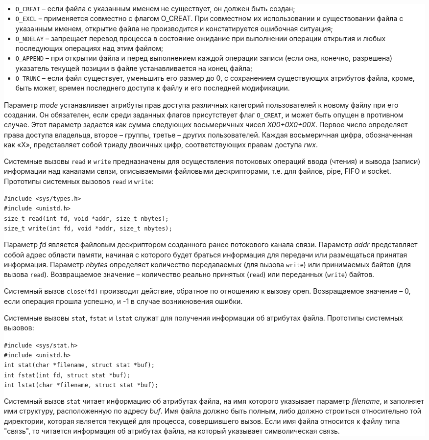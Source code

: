 - `O_CREAT` – если файла с указанным именем не существует, он должен быть создан; 
- `O_EXCL` – применяется совместно с флагом O_CREAT. 
При совместном их использовании и существовании файла с указанным именем, открытие файла не производится и констатируется ошибочная ситуация; 
- `O_NDELAY` – запрещает перевод процесса в состояние ожидание при выполнении операции открытия и любых последующих операциях над этим файлом; 
- `O_APPEND` – при открытии файла и перед выполнением каждой операции записи (если она, конечно, разрешена) указатель текущей позиции в файле устанавливается на конец файла; 
- `O_TRUNC` – если файл существует, уменьшить его размер до 0, с сохранением существующих атрибутов файла, кроме, быть может, времен последнего доступа к файлу и его последней модификации.

Параметр _mode_ устанавливает атрибуты прав доступа различных категорий пользователей к новому файлу при его создании.
Он обязателен, если среди заданных флагов присутствует флаг `O_CREAT`, и может быть опущен в противном случае.
Этот параметр задается как сумма следующих восьмеричных чисел _X00+0X0+00X_.
Первое число определяет права доступа владельца, второе – группы, третье – других пользователей.
Каждая восьмеричная цифра, обозначенная как «X», представляет собой триаду двоичных цифр, соответствующих правам доступа _rwx_.

Системные вызовы `read` и `write` предназначены для осуществления потоковых операций ввода (чтения) и вывода (записи) информации над каналами связи, описываемыми файловыми дескрипторами, т.е. для файлов, pipe, FIFO и socket.
Прототипы системных вызовов `read` и `write`:

```
#include <sys/types.h>
#include <unistd.h>
size_t read(int fd, void *addr, size_t nbytes);
size_t write(int fd, void *addr, size_t nbytes);
```

Параметр _fd_ является файловым дескриптором созданного ранее потокового канала связи.
Параметр _addr_ представляет собой адрес области памяти, начиная с которого будет браться информация для передачи или размещаться принятая информация.
Параметр _nbytes_ определяет количество передаваемых (для вызова `write`) или принимаемых байтов (для вызова `read`).
Возвращаемое значение – количество реально принятых (`read`) или переданных (`write`) байтов.

Системный вызов `close(fd)` производит действие, обратное по отношению к вызову open.
Возвращаемое значение – 0, если операция прошла успешно, и -1 в случае возникновения ошибки.

Системные вызовы `stat`, `fstat` и `lstat` служат для получения информации об атрибутах файла.
Прототипы системных вызовов:

```
#include <sys/stat.h>
#include <unistd.h>
int stat(char *filename, struct stat *buf);
int fstat(int fd, struct stat *buf);
int lstat(char *filename, struct stat *buf);
```

Системный вызов `stat` читает информацию об атрибутах файла, на имя которого указывает параметр _filename_, и заполняет ими структуру, расположенную по адресу _buf_.
Имя файла должно быть полным, либо должно строиться относительно той директории, которая является текущей для процесса, совершившего вызов.
Если имя файла относится к файлу типа "связь", то читается информация об атрибутах файла, на который указывает символическая связь.
